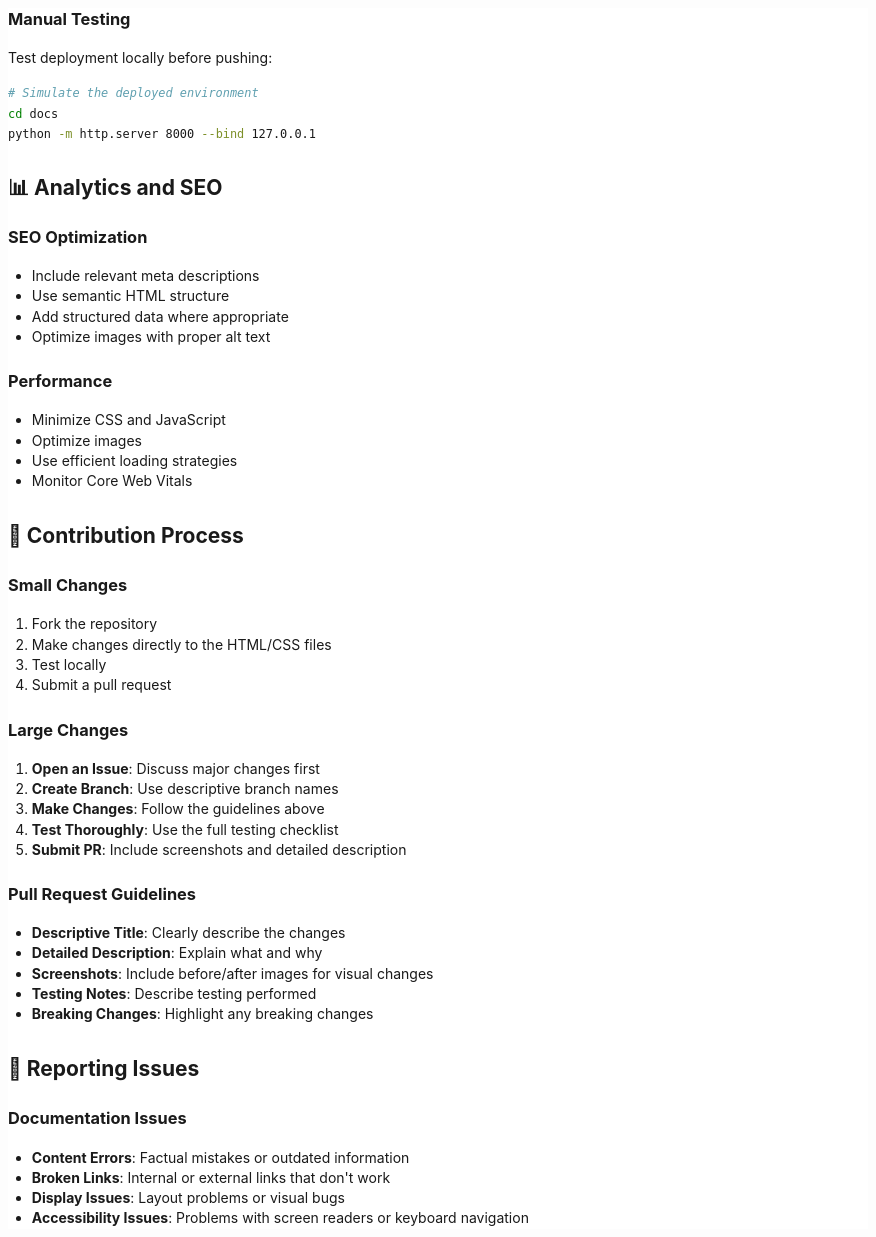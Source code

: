 ### Manual Testing
Test deployment locally before pushing:

```bash
# Simulate the deployed environment
cd docs
python -m http.server 8000 --bind 127.0.0.1
```

## 📊 Analytics and SEO

### SEO Optimization
- Include relevant meta descriptions
- Use semantic HTML structure
- Add structured data where appropriate
- Optimize images with proper alt text

### Performance
- Minimize CSS and JavaScript
- Optimize images
- Use efficient loading strategies
- Monitor Core Web Vitals

## 🤝 Contribution Process

### Small Changes
1. Fork the repository
2. Make changes directly to the HTML/CSS files
3. Test locally
4. Submit a pull request

### Large Changes
1. **Open an Issue**: Discuss major changes first
2. **Create Branch**: Use descriptive branch names
3. **Make Changes**: Follow the guidelines above
4. **Test Thoroughly**: Use the full testing checklist
5. **Submit PR**: Include screenshots and detailed description

### Pull Request Guidelines
- **Descriptive Title**: Clearly describe the changes
- **Detailed Description**: Explain what and why
- **Screenshots**: Include before/after images for visual changes
- **Testing Notes**: Describe testing performed
- **Breaking Changes**: Highlight any breaking changes

## 🐛 Reporting Issues

### Documentation Issues
- **Content Errors**: Factual mistakes or outdated information
- **Broken Links**: Internal or external links that don't work
- **Display Issues**: Layout problems or visual bugs
- **Accessibility Issues**: Problems with screen readers or keyboard navigation
